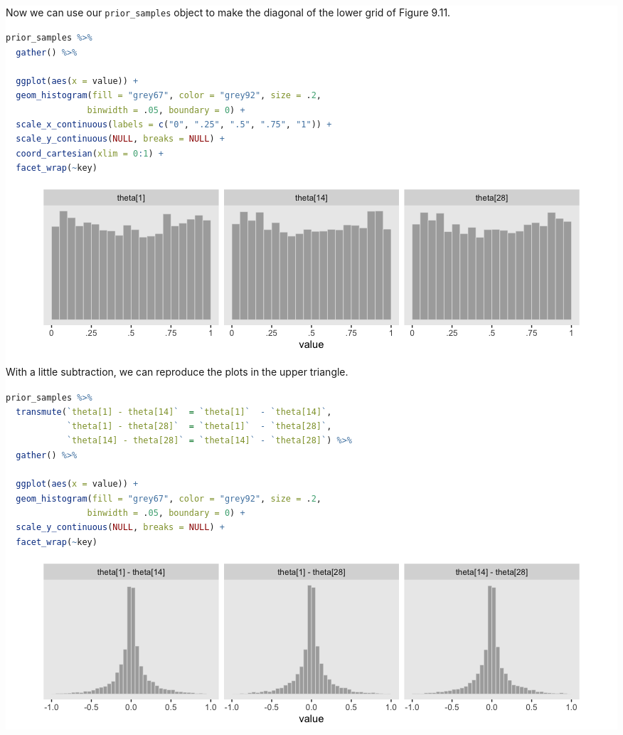 Now we can use our `prior_samples` object to make the diagonal of the lower grid of Figure 9.11.


```r
prior_samples %>% 
  gather() %>% 
  
  ggplot(aes(x = value)) +
  geom_histogram(fill = "grey67", color = "grey92", size = .2,
                binwidth = .05, boundary = 0) +
  scale_x_continuous(labels = c("0", ".25", ".5", ".75", "1")) +
  scale_y_continuous(NULL, breaks = NULL) +
  coord_cartesian(xlim = 0:1) +
  facet_wrap(~key)
```

<img src="09_files/figure-gfm/unnamed-chunk-66-1.png" style="display: block; margin: auto;" />

With a little subtraction, we can reproduce the plots in the upper triangle.


```r
prior_samples %>% 
  transmute(`theta[1] - theta[14]`  = `theta[1]`  - `theta[14]`,
            `theta[1] - theta[28]`  = `theta[1]`  - `theta[28]`,
            `theta[14] - theta[28]` = `theta[14]` - `theta[28]`) %>% 
  gather() %>% 

  ggplot(aes(x = value)) +
  geom_histogram(fill = "grey67", color = "grey92", size = .2,
                binwidth = .05, boundary = 0) +
  scale_y_continuous(NULL, breaks = NULL) +
  facet_wrap(~key)
```

<img src="09_files/figure-gfm/unnamed-chunk-67-1.png" style="display: block; margin: auto;" />

